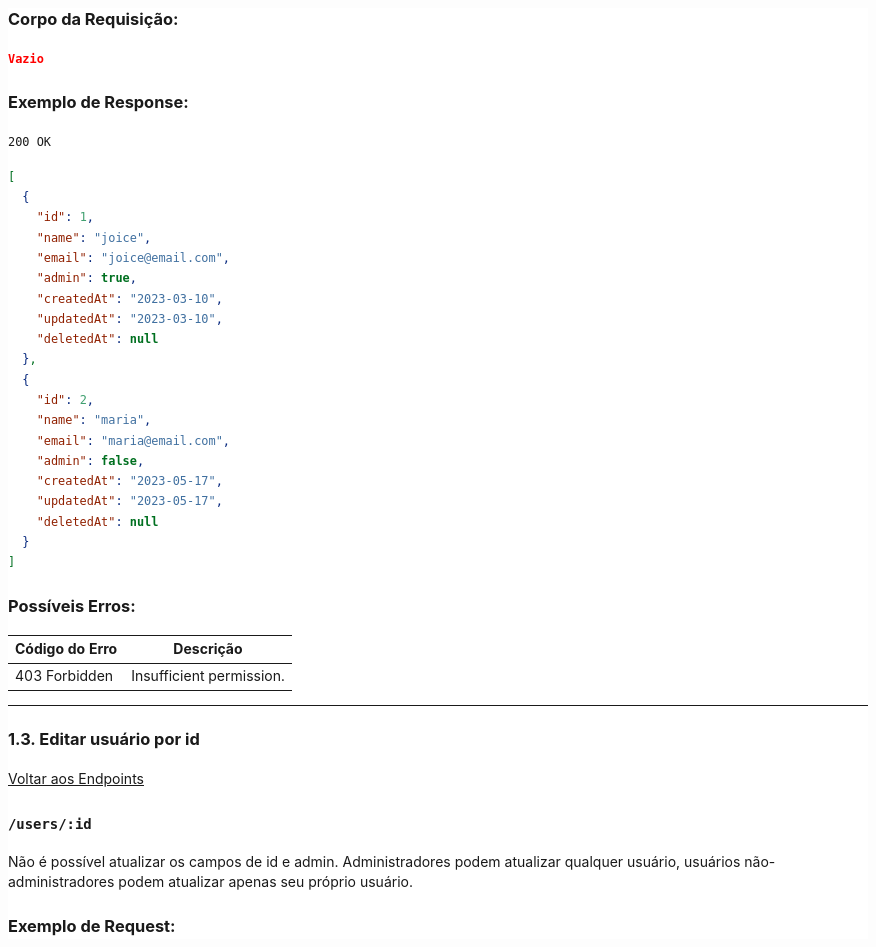 ### Corpo da Requisição:

```json
Vazio
```

### Exemplo de Response:

```
200 OK
```

```json
[
  {
    "id": 1,
    "name": "joice",
    "email": "joice@email.com",
    "admin": true,
    "createdAt": "2023-03-10",
    "updatedAt": "2023-03-10",
    "deletedAt": null
  },
  {
    "id": 2,
    "name": "maria",
    "email": "maria@email.com",
    "admin": false,
    "createdAt": "2023-05-17",
    "updatedAt": "2023-05-17",
    "deletedAt": null
  }
]
```

### Possíveis Erros:

| Código do Erro | Descrição                |
| -------------- | ------------------------ |
| 403 Forbidden  | Insufficient permission. |

---

### 1.3. **Editar usuário por id**

[ Voltar aos Endpoints ](#5-endpoints)

### `/users/:id`

Não é possível atualizar os campos de id e admin. Administradores podem atualizar qualquer usuário, usuários não-administradores podem atualizar apenas seu próprio usuário.

### Exemplo de Request:
